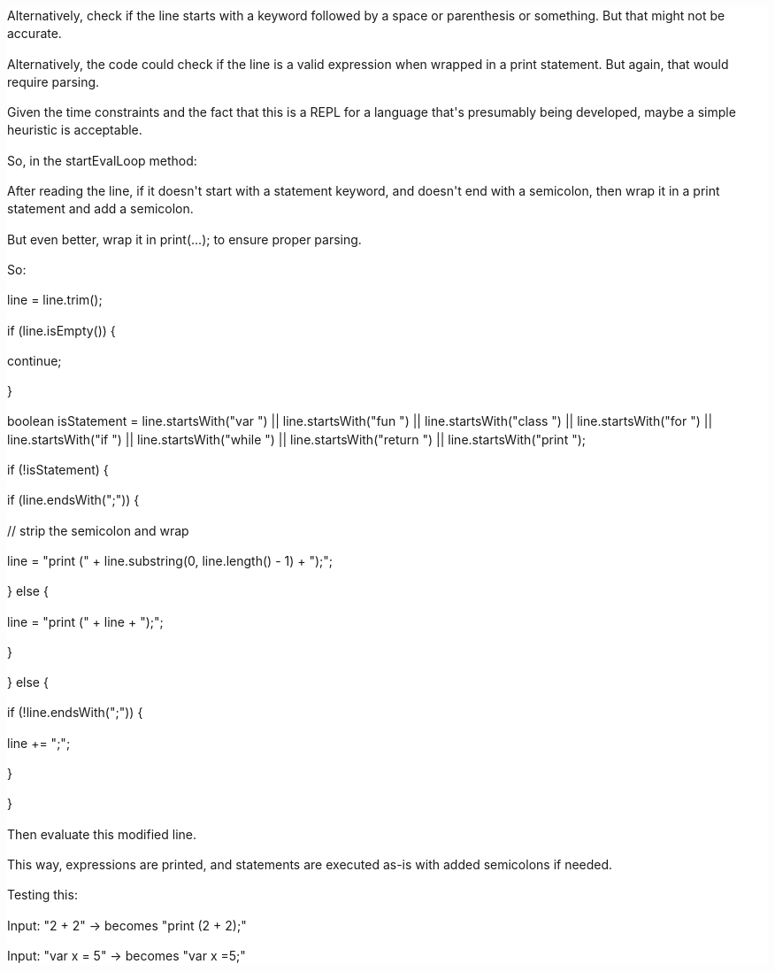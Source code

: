 Alternatively, check if the line starts with a keyword followed by a space or parenthesis or something. But that might not be accurate.

Alternatively, the code could check if the line is a valid expression when wrapped in a print statement. But again, that would require parsing.

Given the time constraints and the fact that this is a REPL for a language that's presumably being developed, maybe a simple heuristic is acceptable.

So, in the startEvalLoop method:

After reading the line, if it doesn't start with a statement keyword, and doesn't end with a semicolon, then wrap it in a print statement and add a semicolon.

But even better, wrap it in print(...); to ensure proper parsing.

So:

line = line.trim();

if (line.isEmpty()) {

continue;

}

boolean isStatement = line.startsWith("var ") || line.startsWith("fun ") || line.startsWith("class ") || line.startsWith("for ") || line.startsWith("if ") || line.startsWith("while ") || line.startsWith("return ") || line.startsWith("print ");

if (!isStatement) {

if (line.endsWith(";")) {

// strip the semicolon and wrap

line = "print (" + line.substring(0, line.length() - 1) + ");";

} else {

line = "print (" + line + ");";

}

} else {

if (!line.endsWith(";")) {

line += ";";

}

}

Then evaluate this modified line.

This way, expressions are printed, and statements are executed as-is with added semicolons if needed.

Testing this:

Input: "2 + 2" → becomes "print (2 + 2);"

Input: "var x = 5" → becomes "var x =5;"
